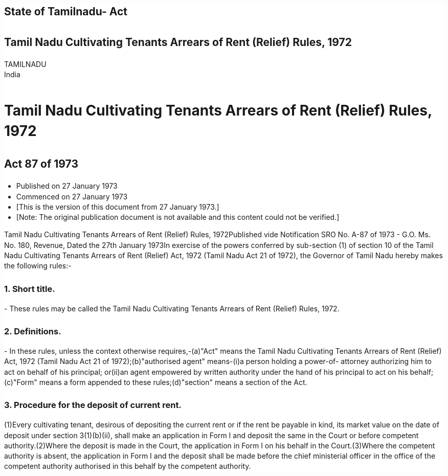 ## State of Tamilnadu- Act

## Tamil Nadu Cultivating Tenants Arrears of Rent (Relief) Rules, 1972

TAMILNADU  
India

# Tamil Nadu Cultivating Tenants Arrears of Rent (Relief) Rules, 1972

## Act 87 of 1973

  * Published on 27 January 1973 
  * Commenced on 27 January 1973 
  * [This is the version of this document from 27 January 1973.] 
  * [Note: The original publication document is not available and this content could not be verified.] 

Tamil Nadu Cultivating Tenants Arrears of Rent (Relief) Rules, 1972Published
vide Notification SRO No. A-87 of 1973 - G.O. Ms. No. 180, Revenue, Dated the
27th January 1973In exercise of the powers conferred by sub-section (1) of
section 10 of the Tamil Nadu Cultivating Tenants Arrears of Rent (Relief) Act,
1972 (Tamil Nadu Act 21 of 1972), the Governor of Tamil Nadu hereby makes the
following rules:-

### 1. Short title.

\- These rules may be called the Tamil Nadu Cultivating Tenants Arrears of
Rent (Relief) Rules, 1972.

### 2. Definitions.

\- In these rules, unless the context otherwise requires,-(a)"Act" means the
Tamil Nadu Cultivating Tenants Arrears of Rent (Relief) Act, 1972 (Tamil Nadu
Act 21 of 1972);(b)"authorised agent" means-(i)a person holding a power-of-
attorney authorizing him to act on behalf of his principal; or(ii)an agent
empowered by written authority under the hand of his principal to act on his
behalf;(c)"Form" means a form appended to these rules;(d)"section" means a
section of the Act.

### 3. Procedure for the deposit of current rent.

(1)Every cultivating tenant, desirous of depositing the current rent or if the
rent be payable in kind, its market value on the date of deposit under section
3(1)(b)(ii), shall make an application in Form I and deposit the same in the
Court or before competent authority.(2)Where the deposit is made in the Court,
the application in Form I on his behalf in the Court.(3)Where the competent
authority is absent, the application in Form I and the deposit shall be made
before the chief ministerial officer in the office of the competent authority
authorised in this behalf by the competent authority.
